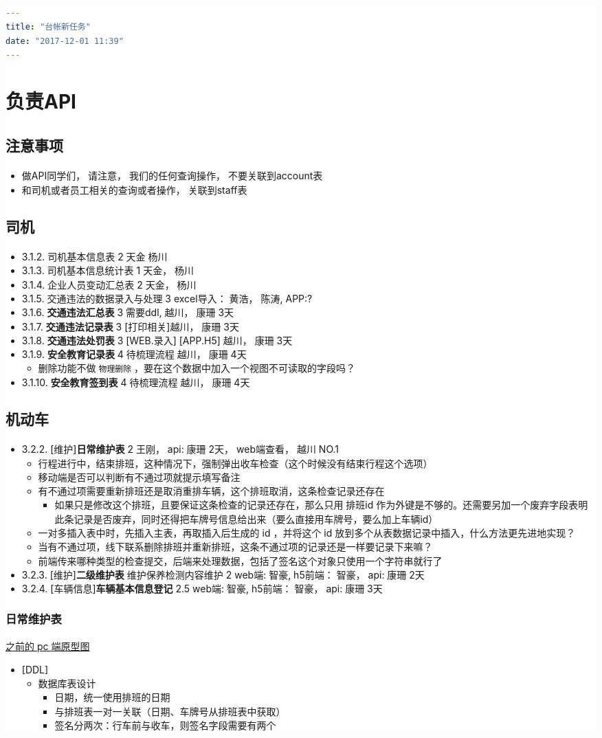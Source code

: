 ```yaml
---
title: "台帐新任务"
date: "2017-12-01 11:39"
---
```




# 负责API

## 注意事项

- 做API同学们， 请注意， 我们的任何查询操作， 不要关联到account表
- 和司机或者员工相关的查询或者操作， 关联到staff表

## 司机

- 3.1.2. 司机基本信息表  2               天金   杨川
- 3.1.3. 司机基本信息统计表  1         天金， 杨川
- 3.1.4. 企业人员变动汇总表   2       天金， 杨川
- 3.1.5. 交通违法的数据录入与处理  3    excel导入： 黄浩， 陈涛, APP:?
- 3.1.6. **交通违法汇总表**  3            需要ddl,  越川， 康珊 3天
- 3.1.7. **交通违法记录表**  3            [打印相关]越川， 康珊 3天
- 3.1.8. **交通违法处罚表**  3           [WEB.录入]   [APP.H5]    越川， 康珊 3天
- 3.1.9. **安全教育记录表**  4           待梳理流程   越川， 康珊 4天
  - 删除功能不做 `物理删除` ，要在这个数据中加入一个视图不可读取的字段吗？
- 3.1.10. **安全教育签到表**  4          待梳理流程   越川， 康珊 4天

## 机动车

- 3.2.2. [维护]**日常维护表**  2              王刚， api: 康珊 2天， web端查看， 越川 NO.1
  - 行程进行中，结束排班，这种情况下，强制弹出收车检查（这个时候没有结束行程这个选项）
  - 移动端是否可以判断有不通过项就提示填写备注
  - 有不通过项需要重新排班还是取消重排车辆，这个排班取消，这条检查记录还存在
    - 如果只是修改这个排班，且要保证这条检查的记录还存在，那么只用 排班id 作为外键是不够的。还需要另加一个废弃字段表明此条记录是否废弃，同时还得把车牌号信息给出来（要么直接用车牌号，要么加上车辆id）
  - 一对多插入表中时，先插入主表，再取插入后生成的 id ，并将这个 id 放到多个从表数据记录中插入，什么方法更先进地实现？
  - 当有不通过项，线下联系删除排班并重新排班，这条不通过项的记录还是一样要记录下来嘛？
  - 前端传来哪种类型的检查提交，后端来处理数据，包括了签名这个对象只使用一个字符串就行了
- 3.2.3. [维护]**二级维护表** 维护保养检测内容维护  2    web端: 智豪, h5前端： 智豪， api: 康珊 2天
- 3.2.4. [车辆信息]**车辆基本信息登记** 2.5       web端: 智豪, h5前端： 智豪， api: 康珊 3天

### 日常维护表
[之前的 pc 端原型图][c384d709]
- [DDL]
  - 数据库表设计
    - 日期，统一使用排班的日期
    - 与排班表一对一关联（日期、车牌号从排班表中获取）
    - 签名分两次：行车前与收车，则签名字段需要有两个


[c384d709]: https://pro.modao.cc/app/F7FwnNl1kiXixZeJvWcqYzPaEN1TjfX#screen=s79E66B46111500371972537 "pc 端操作原型图"